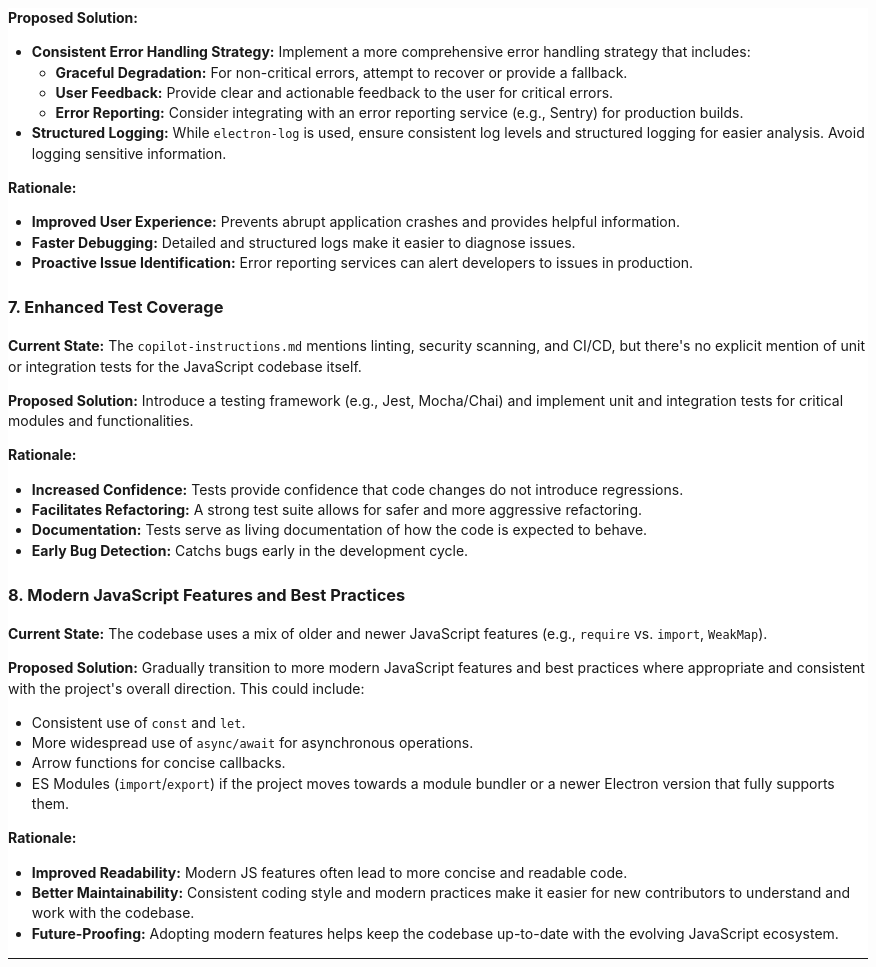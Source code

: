 **Proposed Solution:**
*   **Consistent Error Handling Strategy:** Implement a more comprehensive error handling strategy that includes:
    *   **Graceful Degradation:** For non-critical errors, attempt to recover or provide a fallback.
    *   **User Feedback:** Provide clear and actionable feedback to the user for critical errors.
    *   **Error Reporting:** Consider integrating with an error reporting service (e.g., Sentry) for production builds.
*   **Structured Logging:** While `electron-log` is used, ensure consistent log levels and structured logging for easier analysis. Avoid logging sensitive information.

**Rationale:**
*   **Improved User Experience:** Prevents abrupt application crashes and provides helpful information.
*   **Faster Debugging:** Detailed and structured logs make it easier to diagnose issues.
*   **Proactive Issue Identification:** Error reporting services can alert developers to issues in production.

### 7. Enhanced Test Coverage

**Current State:**
The `copilot-instructions.md` mentions linting, security scanning, and CI/CD, but there's no explicit mention of unit or integration tests for the JavaScript codebase itself.

**Proposed Solution:**
Introduce a testing framework (e.g., Jest, Mocha/Chai) and implement unit and integration tests for critical modules and functionalities.

**Rationale:**
*   **Increased Confidence:** Tests provide confidence that code changes do not introduce regressions.
*   **Facilitates Refactoring:** A strong test suite allows for safer and more aggressive refactoring.
*   **Documentation:** Tests serve as living documentation of how the code is expected to behave.
*   **Early Bug Detection:** Catchs bugs early in the development cycle.

### 8. Modern JavaScript Features and Best Practices

**Current State:**
The codebase uses a mix of older and newer JavaScript features (e.g., `require` vs. `import`, `WeakMap`).

**Proposed Solution:**
Gradually transition to more modern JavaScript features and best practices where appropriate and consistent with the project's overall direction. This could include:
*   Consistent use of `const` and `let`.
*   More widespread use of `async/await` for asynchronous operations.
*   Arrow functions for concise callbacks.
*   ES Modules (`import`/`export`) if the project moves towards a module bundler or a newer Electron version that fully supports them.

**Rationale:**
*   **Improved Readability:** Modern JS features often lead to more concise and readable code.
*   **Better Maintainability:** Consistent coding style and modern practices make it easier for new contributors to understand and work with the codebase.
*   **Future-Proofing:** Adopting modern features helps keep the codebase up-to-date with the evolving JavaScript ecosystem.

---